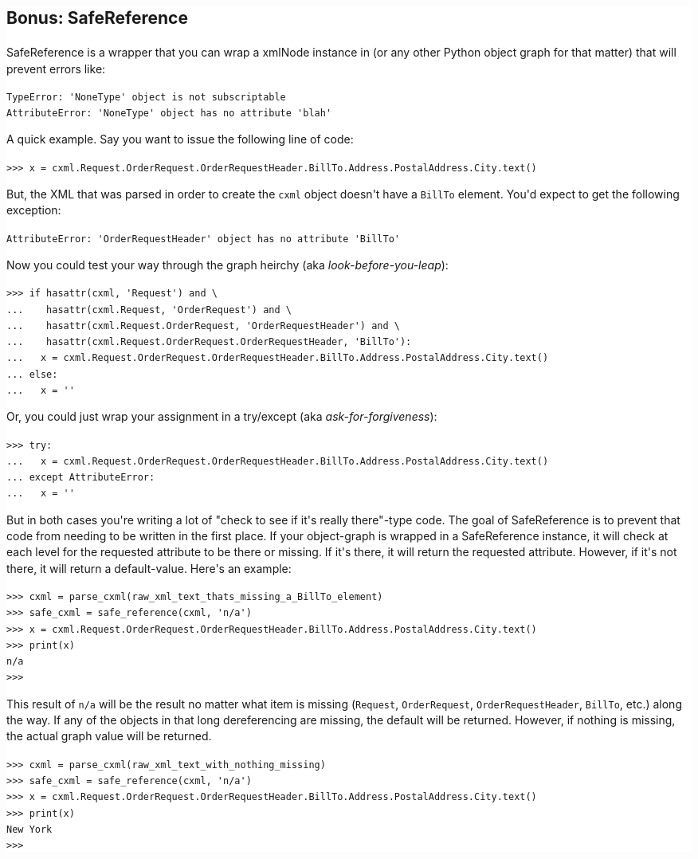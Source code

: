 ## Bonus: SafeReference ##

SafeReference is a wrapper that you can wrap a xmlNode instance in (or any other Python object
graph for that matter) that will prevent errors like:

    TypeError: 'NoneType' object is not subscriptable
    AttributeError: 'NoneType' object has no attribute 'blah'

A quick example.  Say you want to issue the following line of code:

    >>> x = cxml.Request.OrderRequest.OrderRequestHeader.BillTo.Address.PostalAddress.City.text()

But, the XML that was parsed in order to create the `cxml` object doesn't have a `BillTo`
element.  You'd expect to get the following exception:

    AttributeError: 'OrderRequestHeader' object has no attribute 'BillTo'

Now you could test your way through the graph heirchy (aka _look-before-you-leap_):

    >>> if hasattr(cxml, 'Request') and \
    ...    hasattr(cxml.Request, 'OrderRequest') and \
    ...    hasattr(cxml.Request.OrderRequest, 'OrderRequestHeader') and \
    ...    hasattr(cxml.Request.OrderRequest.OrderRequestHeader, 'BillTo'):
    ...   x = cxml.Request.OrderRequest.OrderRequestHeader.BillTo.Address.PostalAddress.City.text()
    ... else:
    ...   x = ''

Or, you could just wrap your assignment in a try/except (aka _ask-for-forgiveness_):

    >>> try:
    ...   x = cxml.Request.OrderRequest.OrderRequestHeader.BillTo.Address.PostalAddress.City.text()
    ... except AttributeError:
    ...   x = ''

But in both cases you're writing a lot of "check to see if it's really there"-type code.  The
goal of SafeReference is to prevent that code from needing to be written in the first place.
If your object-graph is wrapped in a SafeReference instance, it will check at each level
for the requested attribute to be there or missing.  If it's there, it will return the
requested attribute.  However, if it's not there, it will return a default-value.  Here's
an example:

    >>> cxml = parse_cxml(raw_xml_text_thats_missing_a_BillTo_element)
    >>> safe_cxml = safe_reference(cxml, 'n/a')
    >>> x = cxml.Request.OrderRequest.OrderRequestHeader.BillTo.Address.PostalAddress.City.text()
    >>> print(x)
    n/a
    >>>

This result of `n/a` will be the result no matter what item is missing (`Request`, `OrderRequest`,
`OrderRequestHeader`, `BillTo`, etc.) along the way.  If any of the objects in that long
dereferencing are missing, the default will be returned.  However, if nothing is missing, the
actual graph value will be returned.

    >>> cxml = parse_cxml(raw_xml_text_with_nothing_missing)
    >>> safe_cxml = safe_reference(cxml, 'n/a')
    >>> x = cxml.Request.OrderRequest.OrderRequestHeader.BillTo.Address.PostalAddress.City.text()
    >>> print(x)
    New York
    >>>
